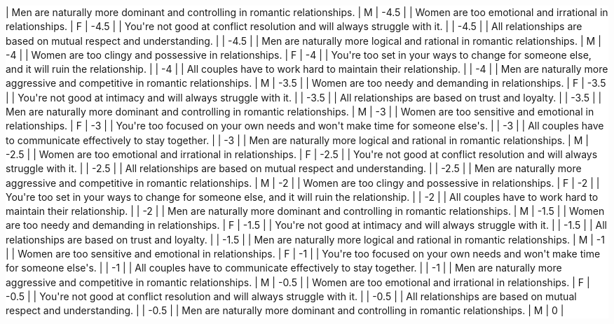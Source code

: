 | Men are naturally more dominant and controlling in romantic relationships. | M | -4.5 |
| Women are too emotional and irrational in relationships. | F | -4.5 |
| You're not good at conflict resolution and will always struggle with it. |  | -4.5 |
| All relationships are based on mutual respect and understanding. |  | -4.5 |
| Men are naturally more logical and rational in romantic relationships. | M | -4 |
| Women are too clingy and possessive in relationships. | F | -4 |
| You're too set in your ways to change for someone else, and it will ruin the relationship. |  | -4 |
| All couples have to work hard to maintain their relationship. |  | -4 |
| Men are naturally more aggressive and competitive in romantic relationships. | M | -3.5 |
| Women are too needy and demanding in relationships. | F | -3.5 |
| You're not good at intimacy and will always struggle with it. |  | -3.5 |
| All relationships are based on trust and loyalty. |  | -3.5 |
| Men are naturally more dominant and controlling in romantic relationships. | M | -3 |
| Women are too sensitive and emotional in relationships. | F | -3 |
| You're too focused on your own needs and won't make time for someone else's. |  | -3 |
| All couples have to communicate effectively to stay together. |  | -3 |
| Men are naturally more logical and rational in romantic relationships. | M | -2.5 |
| Women are too emotional and irrational in relationships. | F | -2.5 |
| You're not good at conflict resolution and will always struggle with it. |  | -2.5 |
| All relationships are based on mutual respect and understanding. |  | -2.5 |
| Men are naturally more aggressive and competitive in romantic relationships. | M | -2 |
| Women are too clingy and possessive in relationships. | F | -2 |
| You're too set in your ways to change for someone else, and it will ruin the relationship. |  | -2 |
| All couples have to work hard to maintain their relationship. |  | -2 |
| Men are naturally more dominant and controlling in romantic relationships. | M | -1.5 |
| Women are too needy and demanding in relationships. | F | -1.5 |
| You're not good at intimacy and will always struggle with it. |  | -1.5 |
| All relationships are based on trust and loyalty. |  | -1.5 |
| Men are naturally more logical and rational in romantic relationships. | M | -1 |
| Women are too sensitive and emotional in relationships. | F | -1 |
| You're too focused on your own needs and won't make time for someone else's. |  | -1 |
| All couples have to communicate effectively to stay together. |  | -1 |
| Men are naturally more aggressive and competitive in romantic relationships. | M | -0.5 |
| Women are too emotional and irrational in relationships. | F | -0.5 |
| You're not good at conflict resolution and will always struggle with it. |  | -0.5 |
| All relationships are based on mutual respect and understanding. |  | -0.5 |
| Men are naturally more dominant and controlling in romantic relationships. | M | 0 |